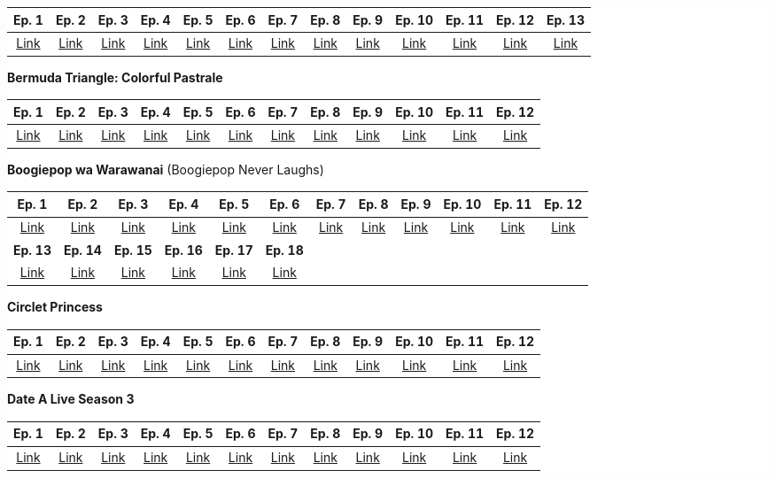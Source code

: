 Ep. 1|Ep. 2|Ep. 3|Ep. 4|Ep. 5|Ep. 6|Ep. 7|Ep. 8|Ep. 9|Ep. 10|Ep. 11|Ep. 12|Ep. 13
:--:|:--:|:--:|:--:|:--:|:--:|:--:|:--:|:--:|:--:|:--:|:--:|:--:
[Link](https://www.reddit.com/r/anime/comments/ac6wrx/)|[Link](https://www.reddit.com/r/anime/comments/aejeak/)|[Link](https://www.reddit.com/r/anime/comments/agy0y3/)|[Link](https://www.reddit.com/r/anime/comments/ajcoe0/)|[Link](https://www.reddit.com/r/anime/comments/alpppo/)|[Link](https://www.reddit.com/r/anime/comments/ao40m4/)|[Link](https://www.reddit.com/r/anime/comments/aqk0yg/)|[Link](https://www.reddit.com/r/anime/comments/at3gtn/)|[Link](https://www.reddit.com/r/anime/comments/avrh58/)|[Link](https://www.reddit.com/r/anime/comments/aycwlj/)|[Link](https://www.reddit.com/r/anime/comments/b10pmu/)|[Link](https://www.reddit.com/r/anime/comments/b3qwma/)|[Link](https://www.reddit.com/r/anime/comments/b6j5y6/)

**Bermuda Triangle: Colorful Pastrale**

Ep. 1|Ep. 2|Ep. 3|Ep. 4|Ep. 5|Ep. 6|Ep. 7|Ep. 8|Ep. 9|Ep. 10|Ep. 11|Ep. 12
:--:|:--:|:--:|:--:|:--:|:--:|:--:|:--:|:--:|:--:|:--:|:--:
[Link](https://www.reddit.com/r/anime/comments/af7mxh/)|[Link](https://www.reddit.com/r/anime/comments/ahmx84/)|[Link](https://www.reddit.com/r/anime/comments/ak13ne/)|[Link](https://www.reddit.com/r/anime/comments/amecn9/)|[Link](https://www.reddit.com/r/anime/comments/aosmmr/)|[Link](https://www.reddit.com/r/anime/comments/ar9252/)|[Link](https://www.reddit.com/r/anime/comments/atvtwe/)|[Link](https://www.reddit.com/r/anime/comments/awi486/)|[Link](https://www.reddit.com/r/anime/comments/az3uut/)|[Link](https://www.reddit.com/r/anime/comments/b1svn6/)|[Link](https://www.reddit.com/r/anime/comments/b4jk24/)|[Link](https://www.reddit.com/r/anime/comments/b7brwl/)

**Boogiepop wa Warawanai** (Boogiepop Never Laughs)

Ep. 1|Ep. 2|Ep. 3|Ep. 4|Ep. 5|Ep. 6|Ep. 7|Ep. 8|Ep. 9|Ep. 10|Ep. 11|Ep. 12
:--:|:--:|:--:|:--:|:--:|:--:|:--:|:--:|:--:|:--:|:--:|:--:
[Link](https://www.reddit.com/r/anime/comments/acihui/)|[Link](https://www.reddit.com/r/anime/comments/aciknk/)|[Link](https://www.reddit.com/r/anime/comments/aevoai/)|[Link](https://www.reddit.com/r/anime/comments/ahapse/)|[Link](https://www.reddit.com/r/anime/comments/ajpaar/)|[Link](https://www.reddit.com/r/anime/comments/am2b3o/)|[Link](https://www.reddit.com/r/anime/comments/aogs1z/)|[Link](https://www.reddit.com/r/anime/comments/aqwv5c/)|[Link](https://www.reddit.com/r/anime/comments/ati03i/)|[Link](https://www.reddit.com/r/anime/comments/atvtmj/)|[Link](https://www.reddit.com/r/anime/comments/atvtn8/)|[Link](https://www.reddit.com/r/anime/comments/atvxqj/)
**Ep. 13**|**Ep. 14**|**Ep. 15**|**Ep. 16**|**Ep. 17**|**Ep. 18**
[Link](https://www.reddit.com/r/anime/comments/atw2zj/)|[Link](https://www.reddit.com/r/anime/comments/aw5bjg/)|[Link](https://www.reddit.com/r/anime/comments/ayql3m/)|[Link](https://www.reddit.com/r/anime/comments/b1epxw/)|[Link](https://www.reddit.com/r/anime/comments/b44ucq/)|[Link](https://www.reddit.com/r/anime/comments/b6x060/)

**Circlet Princess**

Ep. 1|Ep. 2|Ep. 3|Ep. 4|Ep. 5|Ep. 6|Ep. 7|Ep. 8|Ep. 9|Ep. 10|Ep. 11|Ep. 12
:--:|:--:|:--:|:--:|:--:|:--:|:--:|:--:|:--:|:--:|:--:|:--:
[Link](https://www.reddit.com/r/anime/comments/aehqc5/)|[Link](https://www.reddit.com/r/anime/comments/airrtv/)|[Link](https://www.reddit.com/r/anime/comments/ajusby/)|[Link](https://www.reddit.com/r/anime/comments/amecsh/)|[Link](https://www.reddit.com/r/anime/comments/aqtlwd/)|[Link](https://www.reddit.com/r/anime/comments/auaenf/)|[Link](https://www.reddit.com/r/anime/comments/av1p2u/)|[Link](https://www.reddit.com/r/anime/comments/awulqg/)|[Link](https://www.reddit.com/r/anime/comments/b6k6cs/)|[Link](https://www.reddit.com/r/anime/comments/bpo9w5/)|[Link](https://www.reddit.com/r/anime/comments/bpo9we/)|[Link](https://www.reddit.com/r/anime/comments/bpod4r/)

**Date A Live Season 3**

Ep. 1|Ep. 2|Ep. 3|Ep. 4|Ep. 5|Ep. 6|Ep. 7|Ep. 8|Ep. 9|Ep. 10|Ep. 11|Ep. 12
:--:|:--:|:--:|:--:|:--:|:--:|:--:|:--:|:--:|:--:|:--:|:--:
[Link](https://www.reddit.com/r/anime/comments/aewm7f/)|[Link](https://www.reddit.com/r/anime/comments/ahazj7/)|[Link](https://www.reddit.com/r/anime/comments/ajpk1z/)|[Link](https://www.reddit.com/r/anime/comments/am2kbm/)|[Link](https://www.reddit.com/r/anime/comments/aoh2mj/)|[Link](https://www.reddit.com/r/anime/comments/aqx5og/)|[Link](https://www.reddit.com/r/anime/comments/ati8ek/)|[Link](https://www.reddit.com/r/anime/comments/aw736y/)|[Link](https://www.reddit.com/r/anime/comments/ayqxmi/)|[Link](https://www.reddit.com/r/anime/comments/b1f0y6/)|[Link](https://www.reddit.com/r/anime/comments/b454w3/)|[Link](https://www.reddit.com/r/anime/comments/b731hj/)
